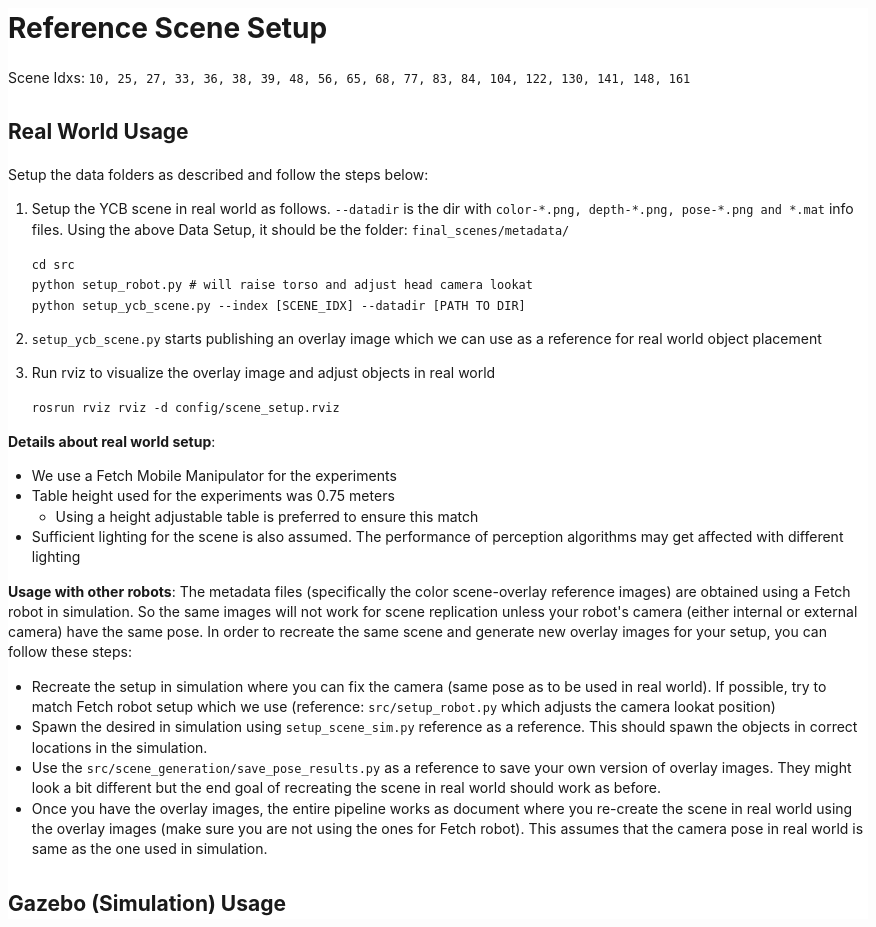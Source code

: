 
# Reference Scene Setup

Scene Idxs: `10, 25, 27, 33, 36, 38, 39, 48, 56, 65, 68, 77, 83, 84, 104, 122, 130, 141, 148, 161`

## Real World Usage

Setup the data folders as described and follow the steps below:

1. Setup the YCB scene in real world as follows. `--datadir` is the dir with `color-*.png, depth-*.png, pose-*.png and *.mat` info files. Using the above Data Setup, it should be the folder: `final_scenes/metadata/`
   ```shell
   cd src
   python setup_robot.py # will raise torso and adjust head camera lookat
   python setup_ycb_scene.py --index [SCENE_IDX] --datadir [PATH TO DIR]
   ```

2.  `setup_ycb_scene.py` starts publishing an overlay image which we can use as a reference for real world object placement

3. Run rviz to visualize the overlay image and adjust objects in real world
    ```Shell
    rosrun rviz rviz -d config/scene_setup.rviz
    ```
**Details about real world setup**:
- We use a Fetch Mobile Manipulator for the experiments
- Table height used for the experiments was 0.75 meters
  - Using a height adjustable table is preferred to ensure this match
- Sufficient lighting for the scene is also assumed. The performance of perception algorithms may get affected with different lighting

**Usage with other robots**:
The metadata files (specifically the color scene-overlay reference images) are obtained using a Fetch robot in simulation. So the same images will not work for scene replication unless your robot's camera (either internal or external camera) have the same pose. In order to recreate the same scene and generate new overlay images for your setup, you can follow these steps:

- Recreate the setup in simulation where you can fix the camera (same pose as to be used in real world). If possible, try to match Fetch robot setup which we use (reference: `src/setup_robot.py` which adjusts the camera lookat position)
- Spawn the desired in simulation using `setup_scene_sim.py` reference as a reference. This should spawn the objects in correct locations in the simulation.
- Use the `src/scene_generation/save_pose_results.py` as a reference to save your own version of overlay images. They might look a bit different but the end goal of recreating the scene in real world should work as before.
- Once you have the overlay images, the entire pipeline works as document where you re-create the scene in real world using the overlay images (make sure you are not using the ones for Fetch robot). This assumes that the camera pose in real world is same as the one used in simulation.



## Gazebo (Simulation) Usage
